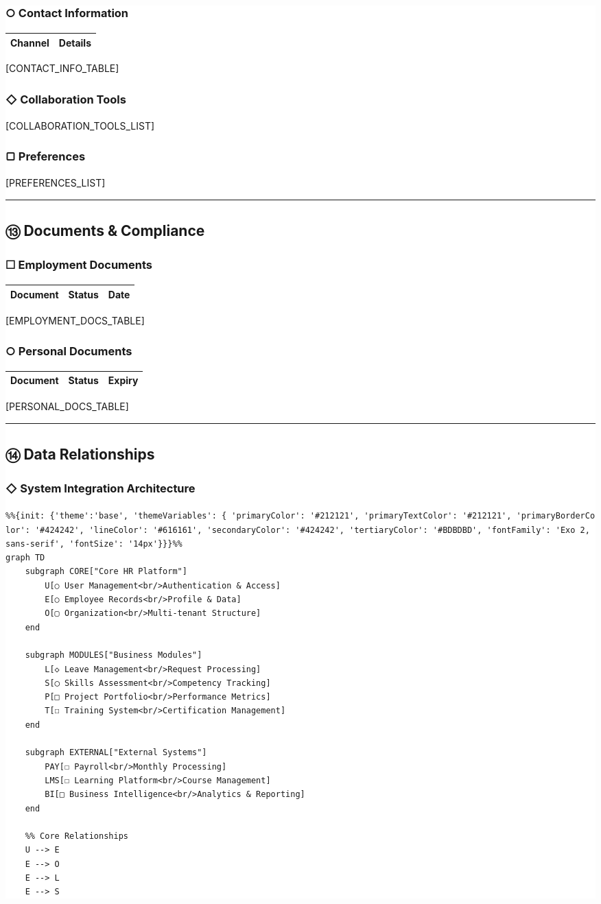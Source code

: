 ### ○ Contact Information

| Channel | Details |
|---------|---------|
[CONTACT_INFO_TABLE]

### ◇ Collaboration Tools
[COLLABORATION_TOOLS_LIST]

### ▢ Preferences
[PREFERENCES_LIST]

---

## ⑬ Documents & Compliance

### ☐ Employment Documents

| Document | Status | Date |
|----------|--------|------|
[EMPLOYMENT_DOCS_TABLE]

### ○ Personal Documents

| Document | Status | Expiry |
|----------|--------|--------|
[PERSONAL_DOCS_TABLE]

---

## ⑭ Data Relationships

### ◇ System Integration Architecture

```mermaid
%%{init: {'theme':'base', 'themeVariables': { 'primaryColor': '#212121', 'primaryTextColor': '#212121', 'primaryBorderColor': '#424242', 'lineColor': '#616161', 'secondaryColor': '#424242', 'tertiaryColor': '#BDBDBD', 'fontFamily': 'Exo 2, sans-serif', 'fontSize': '14px'}}}%%
graph TD
    subgraph CORE["Core HR Platform"]
        U[○ User Management<br/>Authentication & Access]
        E[○ Employee Records<br/>Profile & Data]
        O[▢ Organization<br/>Multi-tenant Structure]
    end

    subgraph MODULES["Business Modules"]
        L[◇ Leave Management<br/>Request Processing]
        S[◯ Skills Assessment<br/>Competency Tracking]
        P[□ Project Portfolio<br/>Performance Metrics]
        T[☐ Training System<br/>Certification Management]
    end

    subgraph EXTERNAL["External Systems"]
        PAY[☐ Payroll<br/>Monthly Processing]
        LMS[☐ Learning Platform<br/>Course Management]
        BI[□ Business Intelligence<br/>Analytics & Reporting]
    end

    %% Core Relationships
    U --> E
    E --> O
    E --> L
    E --> S
```